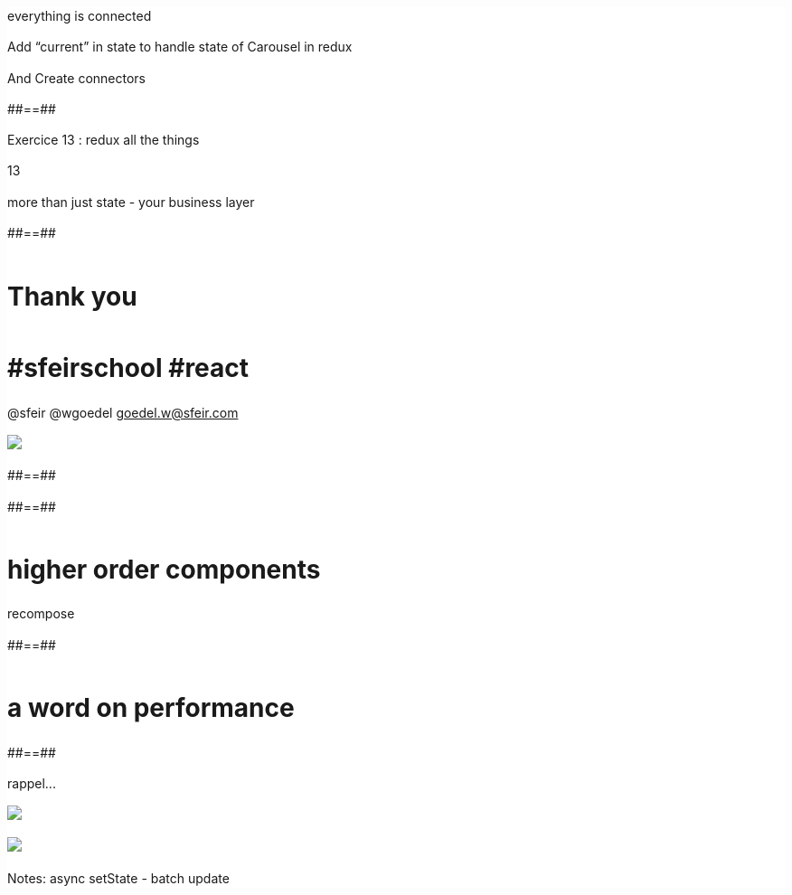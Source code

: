 everything is connected

Add “current” in state to handle state of Carousel in redux

And Create connectors

##==##



Exercice 13 : redux all the things

13

more than just state - your business layer

##==##



# Thank you

# #sfeirschool #react

@sfeir @wgoedel goedel.w@sfeir.com

![](./assets/images/g5531171877_15_107.png)

##==##



##==##



# higher order components

recompose

##==##



# a word on performance

##==##



rappel...

![](./assets/images/vdom1.png)

![](./assets/images/setState.png)

Notes:
async setState - batch update
